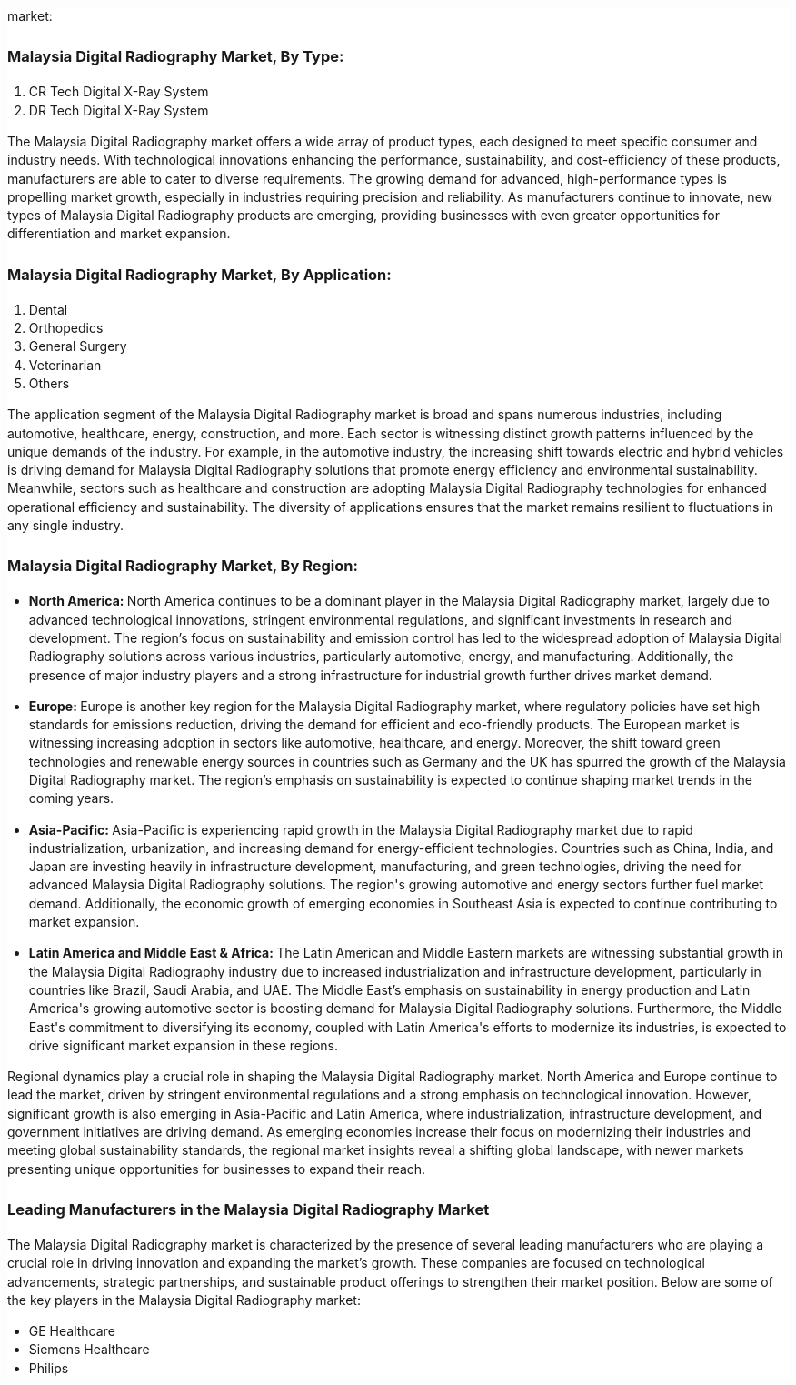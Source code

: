 market:</p><h3><strong>Malaysia Digital Radiography Market, By Type:<br /></strong></h3><ol><li>CR Tech Digital X-Ray System<li> DR Tech Digital X-Ray System</li></ol><p>The Malaysia Digital Radiography market offers a wide array of product types, each designed to meet specific consumer and industry needs. With technological innovations enhancing the performance, sustainability, and cost-efficiency of these products, manufacturers are able to cater to diverse requirements. The growing demand for advanced, high-performance types is propelling market growth, especially in industries requiring precision and reliability. As manufacturers continue to innovate, new types of Malaysia Digital Radiography products are emerging, providing businesses with even greater opportunities for differentiation and market expansion.</p><h3>Malaysia Digital Radiography Market,&nbsp;By Application:</h3><ol><li>Dental<li> Orthopedics<li> General Surgery<li> Veterinarian<li> Others</li></ol><p>The application segment of the Malaysia Digital Radiography market is broad and spans numerous industries, including automotive, healthcare, energy, construction, and more. Each sector is witnessing distinct growth patterns influenced by the unique demands of the industry. For example, in the automotive industry, the increasing shift towards electric and hybrid vehicles is driving demand for Malaysia Digital Radiography solutions that promote energy efficiency and environmental sustainability. Meanwhile, sectors such as healthcare and construction are adopting Malaysia Digital Radiography technologies for enhanced operational efficiency and sustainability. The diversity of applications ensures that the market remains resilient to fluctuations in any single industry.</p><h3>Malaysia Digital Radiography Market, By Region:</h3><ul><li><p><strong>North America:&nbsp;</strong>North America continues to be a dominant player in the Malaysia Digital Radiography market, largely due to advanced technological innovations, stringent environmental regulations, and significant investments in research and development. The region&rsquo;s focus on sustainability and emission control has led to the widespread adoption of Malaysia Digital Radiography solutions across various industries, particularly automotive, energy, and manufacturing. Additionally, the presence of major industry players and a strong infrastructure for industrial growth further drives market demand.</p></li><li><p><strong><strong>Europe:&nbsp;</strong></strong>Europe is another key region for the Malaysia Digital Radiography market, where regulatory policies have set high standards for emissions reduction, driving the demand for efficient and eco-friendly products. The European market is witnessing increasing adoption in sectors like automotive, healthcare, and energy. Moreover, the shift toward green technologies and renewable energy sources in countries such as Germany and the UK has spurred the growth of the Malaysia Digital Radiography market. The region&rsquo;s emphasis on sustainability is expected to continue shaping market trends in the coming years.</p></li><li><p><strong><strong>Asia-Pacific:&nbsp;</strong></strong>Asia-Pacific is experiencing rapid growth in the Malaysia Digital Radiography market due to rapid industrialization, urbanization, and increasing demand for energy-efficient technologies. Countries such as China, India, and Japan are investing heavily in infrastructure development, manufacturing, and green technologies, driving the need for advanced Malaysia Digital Radiography solutions. The region's growing automotive and energy sectors further fuel market demand. Additionally, the economic growth of emerging economies in Southeast Asia is expected to continue contributing to market expansion.</p></li><li><p><strong><strong>Latin America and Middle East &amp; Africa:&nbsp;</strong></strong>The Latin American and Middle Eastern markets are witnessing substantial growth in the Malaysia Digital Radiography industry due to increased industrialization and infrastructure development, particularly in countries like Brazil, Saudi Arabia, and UAE. The Middle East&rsquo;s emphasis on sustainability in energy production and Latin America's growing automotive sector is boosting demand for Malaysia Digital Radiography solutions. Furthermore, the Middle East's commitment to diversifying its economy, coupled with Latin America's efforts to modernize its industries, is expected to drive significant market expansion in these regions.</p></li></ul><p>Regional dynamics play a crucial role in shaping the Malaysia Digital Radiography market. North America and Europe continue to lead the market, driven by stringent environmental regulations and a strong emphasis on technological innovation. However, significant growth is also emerging in Asia-Pacific and Latin America, where industrialization, infrastructure development, and government initiatives are driving demand. As emerging economies increase their focus on modernizing their industries and meeting global sustainability standards, the regional market insights reveal a shifting global landscape, with newer markets presenting unique opportunities for businesses to expand their reach.</p><h3><strong>Leading Manufacturers in the Malaysia Digital Radiography Market</strong></h3><p>The Malaysia Digital Radiography market is characterized by the presence of several leading manufacturers who are playing a crucial role in driving innovation and expanding the market&rsquo;s growth. These companies are focused on technological advancements, strategic partnerships, and sustainable product offerings to strengthen their market position. Below are some of the key players in the Malaysia Digital Radiography market:</p></div><div class="article-main__content" data-test-id="publishing-text-block"><ul><li><span class="">GE Healthcare<li> Siemens Healthcare<li> Philips